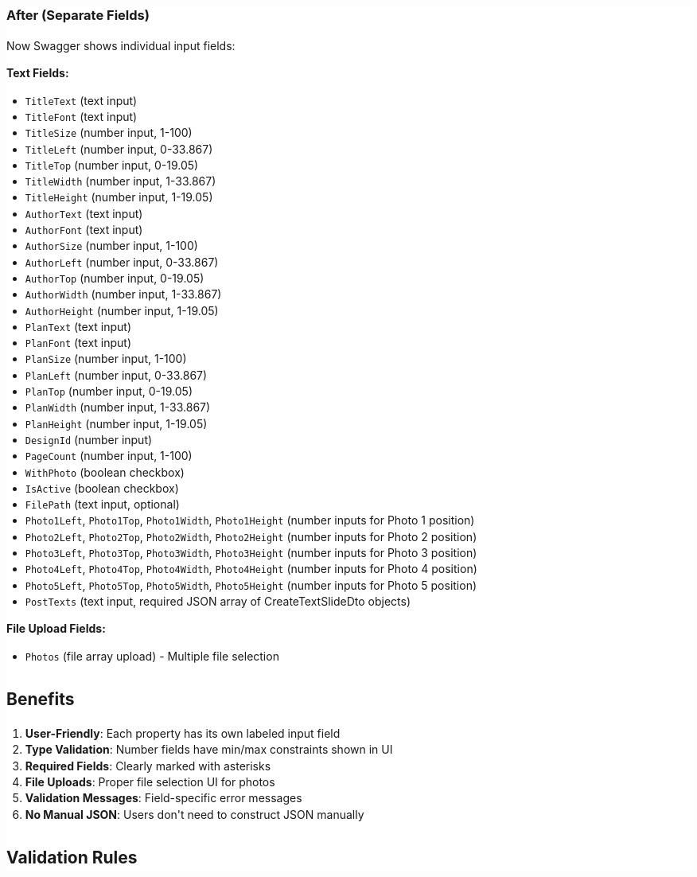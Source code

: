 ### After (Separate Fields)
Now Swagger shows individual input fields:

**Text Fields:**
- `TitleText` (text input)
- `TitleFont` (text input)  
- `TitleSize` (number input, 1-100)
- `TitleLeft` (number input, 0-33.867)
- `TitleTop` (number input, 0-19.05)
- `TitleWidth` (number input, 1-33.867)
- `TitleHeight` (number input, 1-19.05)
- `AuthorText` (text input)
- `AuthorFont` (text input)
- `AuthorSize` (number input, 1-100)
- `AuthorLeft` (number input, 0-33.867)
- `AuthorTop` (number input, 0-19.05)
- `AuthorWidth` (number input, 1-33.867)
- `AuthorHeight` (number input, 1-19.05)
- `PlanText` (text input)
- `PlanFont` (text input)
- `PlanSize` (number input, 1-100)
- `PlanLeft` (number input, 0-33.867)
- `PlanTop` (number input, 0-19.05)
- `PlanWidth` (number input, 1-33.867)
- `PlanHeight` (number input, 1-19.05)
- `DesignId` (number input)
- `PageCount` (number input, 1-100)
- `WithPhoto` (boolean checkbox)
- `IsActive` (boolean checkbox)
- `FilePath` (text input, optional)
- `Photo1Left`, `Photo1Top`, `Photo1Width`, `Photo1Height` (number inputs for Photo 1 position)
- `Photo2Left`, `Photo2Top`, `Photo2Width`, `Photo2Height` (number inputs for Photo 2 position)
- `Photo3Left`, `Photo3Top`, `Photo3Width`, `Photo3Height` (number inputs for Photo 3 position)
- `Photo4Left`, `Photo4Top`, `Photo4Width`, `Photo4Height` (number inputs for Photo 4 position)
- `Photo5Left`, `Photo5Top`, `Photo5Width`, `Photo5Height` (number inputs for Photo 5 position)
- `PostTexts` (text input, required JSON array of CreateTextSlideDto objects)

**File Upload Fields:**
- `Photos` (file array upload) - Multiple file selection

## Benefits

1. **User-Friendly**: Each property has its own labeled input field
2. **Type Validation**: Number fields have min/max constraints shown in UI
3. **Required Fields**: Clearly marked with asterisks
4. **File Uploads**: Proper file selection UI for photos
5. **Validation Messages**: Field-specific error messages
6. **No Manual JSON**: Users don't need to construct JSON manually

## Validation Rules
